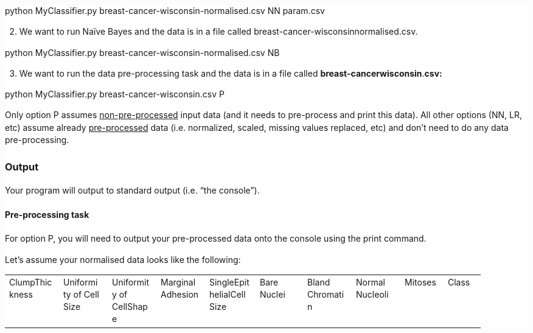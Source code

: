</ol>

python MyClassifier.py breast-cancer-wisconsin-normalised.csv NN param.csv

<ol start="2">

 <li>We want to run Naïve Bayes and the data is in a file called breast-cancer-wisconsinnormalised.csv.</li>

</ol>

python MyClassifier.py breast-cancer-wisconsin-normalised.csv NB

<ol start="3">

 <li>We want to run the data pre-processing task and the data is in a file called <strong>breast-cancerwisconsin</strong>.<strong>csv:</strong></li>

</ol>

python MyClassifier.py breast-cancer-wisconsin.csv P

Only option P assumes <u>non-pre-processed</u> input data (and it needs to pre-process and print this data). All other options (NN, LR, etc) assume already <u>pre-processed</u> data (i.e. normalized, scaled, missing values replaced, etc) and don’t need to do any data pre-processing.

<h3>Output</h3>

Your program will output to standard output (i.e. “the console”).

<h4>Pre-processing task</h4>

For option P, you will need to output your pre-processed data onto the console using the print command.

Let’s assume your normalised data looks like the following:

<table width="642">

 <tbody>

  <tr>

   <td width="75">ClumpThickness</td>

   <td width="66">Uniformi ty of Cell Size</td>

   <td width="66">Uniformity of CellShape</td>

   <td width="66">Marginal Adhesion</td>

   <td width="69">SingleEpithelialCell Size</td>

   <td width="64">Bare Nuclei</td>

   <td width="66">Bland Chromati n</td>

   <td width="66">Normal Nucleoli</td>

   <td width="57">Mitoses</td>

   <td width="47">Class</td>

  </tr>
